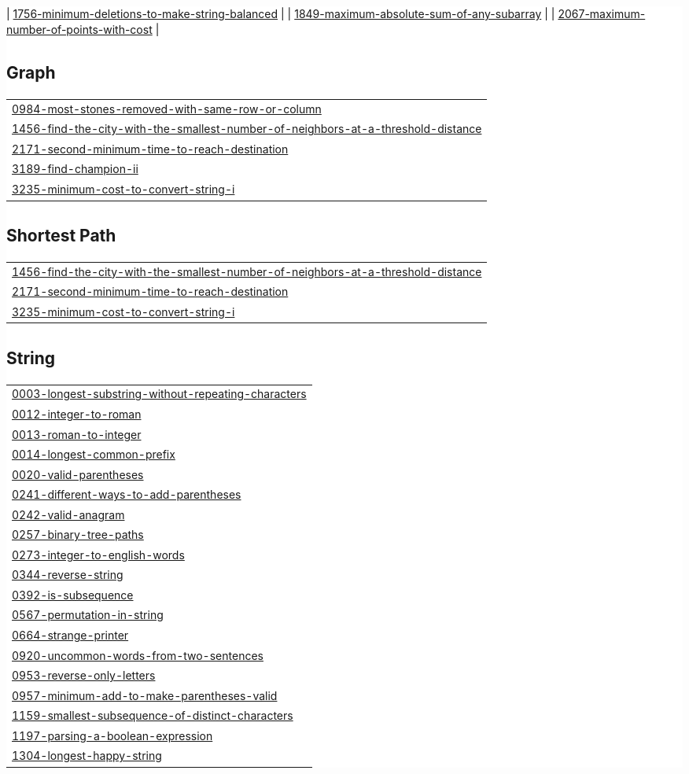 | [1756-minimum-deletions-to-make-string-balanced](https://github.com/akgupta5799/Leet-Code-GFG-Solutions/tree/master/1756-minimum-deletions-to-make-string-balanced) |
| [1849-maximum-absolute-sum-of-any-subarray](https://github.com/akgupta5799/Leet-Code-GFG-Solutions/tree/master/1849-maximum-absolute-sum-of-any-subarray) |
| [2067-maximum-number-of-points-with-cost](https://github.com/akgupta5799/Leet-Code-GFG-Solutions/tree/master/2067-maximum-number-of-points-with-cost) |
## Graph
|  |
| ------- |
| [0984-most-stones-removed-with-same-row-or-column](https://github.com/akgupta5799/Leet-Code-GFG-Solutions/tree/master/0984-most-stones-removed-with-same-row-or-column) |
| [1456-find-the-city-with-the-smallest-number-of-neighbors-at-a-threshold-distance](https://github.com/akgupta5799/Leet-Code-GFG-Solutions/tree/master/1456-find-the-city-with-the-smallest-number-of-neighbors-at-a-threshold-distance) |
| [2171-second-minimum-time-to-reach-destination](https://github.com/akgupta5799/Leet-Code-GFG-Solutions/tree/master/2171-second-minimum-time-to-reach-destination) |
| [3189-find-champion-ii](https://github.com/akgupta5799/Leet-Code-GFG-Solutions/tree/master/3189-find-champion-ii) |
| [3235-minimum-cost-to-convert-string-i](https://github.com/akgupta5799/Leet-Code-GFG-Solutions/tree/master/3235-minimum-cost-to-convert-string-i) |
## Shortest Path
|  |
| ------- |
| [1456-find-the-city-with-the-smallest-number-of-neighbors-at-a-threshold-distance](https://github.com/akgupta5799/Leet-Code-GFG-Solutions/tree/master/1456-find-the-city-with-the-smallest-number-of-neighbors-at-a-threshold-distance) |
| [2171-second-minimum-time-to-reach-destination](https://github.com/akgupta5799/Leet-Code-GFG-Solutions/tree/master/2171-second-minimum-time-to-reach-destination) |
| [3235-minimum-cost-to-convert-string-i](https://github.com/akgupta5799/Leet-Code-GFG-Solutions/tree/master/3235-minimum-cost-to-convert-string-i) |
## String
|  |
| ------- |
| [0003-longest-substring-without-repeating-characters](https://github.com/akgupta5799/Leet-Code-GFG-Solutions/tree/master/0003-longest-substring-without-repeating-characters) |
| [0012-integer-to-roman](https://github.com/akgupta5799/Leet-Code-GFG-Solutions/tree/master/0012-integer-to-roman) |
| [0013-roman-to-integer](https://github.com/akgupta5799/Leet-Code-GFG-Solutions/tree/master/0013-roman-to-integer) |
| [0014-longest-common-prefix](https://github.com/akgupta5799/Leet-Code-GFG-Solutions/tree/master/0014-longest-common-prefix) |
| [0020-valid-parentheses](https://github.com/akgupta5799/Leet-Code-GFG-Solutions/tree/master/0020-valid-parentheses) |
| [0241-different-ways-to-add-parentheses](https://github.com/akgupta5799/Leet-Code-GFG-Solutions/tree/master/0241-different-ways-to-add-parentheses) |
| [0242-valid-anagram](https://github.com/akgupta5799/Leet-Code-GFG-Solutions/tree/master/0242-valid-anagram) |
| [0257-binary-tree-paths](https://github.com/akgupta5799/Leet-Code-GFG-Solutions/tree/master/0257-binary-tree-paths) |
| [0273-integer-to-english-words](https://github.com/akgupta5799/Leet-Code-GFG-Solutions/tree/master/0273-integer-to-english-words) |
| [0344-reverse-string](https://github.com/akgupta5799/Leet-Code-GFG-Solutions/tree/master/0344-reverse-string) |
| [0392-is-subsequence](https://github.com/akgupta5799/Leet-Code-GFG-Solutions/tree/master/0392-is-subsequence) |
| [0567-permutation-in-string](https://github.com/akgupta5799/Leet-Code-GFG-Solutions/tree/master/0567-permutation-in-string) |
| [0664-strange-printer](https://github.com/akgupta5799/Leet-Code-GFG-Solutions/tree/master/0664-strange-printer) |
| [0920-uncommon-words-from-two-sentences](https://github.com/akgupta5799/Leet-Code-GFG-Solutions/tree/master/0920-uncommon-words-from-two-sentences) |
| [0953-reverse-only-letters](https://github.com/akgupta5799/Leet-Code-GFG-Solutions/tree/master/0953-reverse-only-letters) |
| [0957-minimum-add-to-make-parentheses-valid](https://github.com/akgupta5799/Leet-Code-GFG-Solutions/tree/master/0957-minimum-add-to-make-parentheses-valid) |
| [1159-smallest-subsequence-of-distinct-characters](https://github.com/akgupta5799/Leet-Code-GFG-Solutions/tree/master/1159-smallest-subsequence-of-distinct-characters) |
| [1197-parsing-a-boolean-expression](https://github.com/akgupta5799/Leet-Code-GFG-Solutions/tree/master/1197-parsing-a-boolean-expression) |
| [1304-longest-happy-string](https://github.com/akgupta5799/Leet-Code-GFG-Solutions/tree/master/1304-longest-happy-string) |